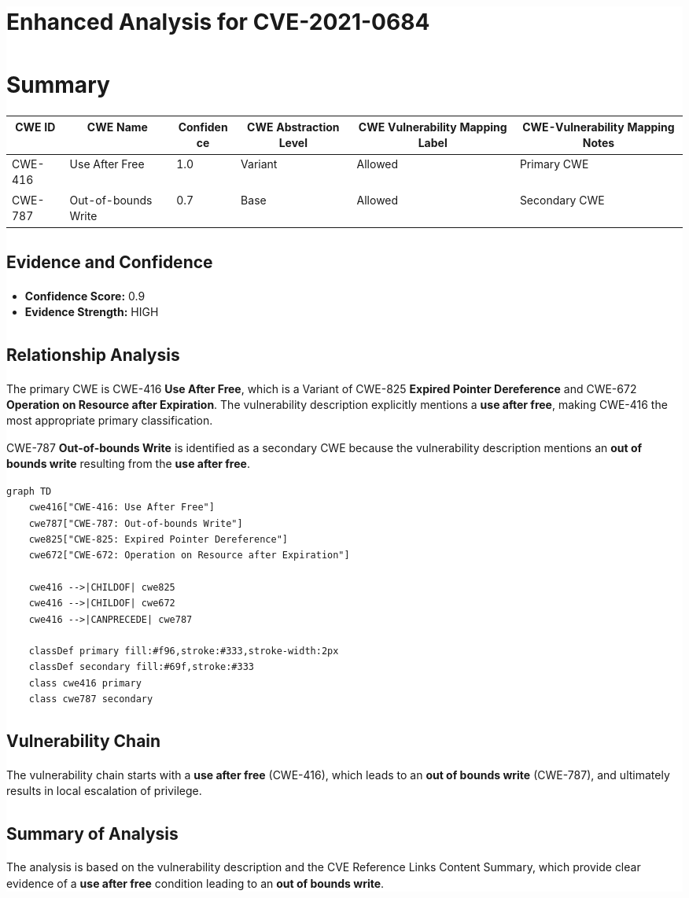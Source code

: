 # Enhanced Analysis for CVE-2021-0684

# Summary
| CWE ID | CWE Name | Confidence | CWE Abstraction Level | CWE Vulnerability Mapping Label | CWE-Vulnerability Mapping Notes |
|---|---|---|---|---|---|
| CWE-416 | Use After Free | 1.0 | Variant | Allowed | Primary CWE |
| CWE-787 | Out-of-bounds Write | 0.7 | Base | Allowed | Secondary CWE |

## Evidence and Confidence

*   **Confidence Score:** 0.9
*   **Evidence Strength:** HIGH

## Relationship Analysis
The primary CWE is CWE-416 **Use After Free**, which is a Variant of CWE-825 **Expired Pointer Dereference** and CWE-672 **Operation on Resource after Expiration**. The vulnerability description explicitly mentions a **use after free**, making CWE-416 the most appropriate primary classification.

CWE-787 **Out-of-bounds Write** is identified as a secondary CWE because the vulnerability description mentions an **out of bounds write** resulting from the **use after free**.

```mermaid
graph TD
    cwe416["CWE-416: Use After Free"]
    cwe787["CWE-787: Out-of-bounds Write"]
    cwe825["CWE-825: Expired Pointer Dereference"]
    cwe672["CWE-672: Operation on Resource after Expiration"]
    
    cwe416 -->|CHILDOF| cwe825
    cwe416 -->|CHILDOF| cwe672
    cwe416 -->|CANPRECEDE| cwe787
    
    classDef primary fill:#f96,stroke:#333,stroke-width:2px
    classDef secondary fill:#69f,stroke:#333
    class cwe416 primary
    class cwe787 secondary
```

## Vulnerability Chain
The vulnerability chain starts with a **use after free** (CWE-416), which leads to an **out of bounds write** (CWE-787), and ultimately results in local escalation of privilege.

## Summary of Analysis
The analysis is based on the vulnerability description and the CVE Reference Links Content Summary, which provide clear evidence of a **use after free** condition leading to an **out of bounds write**.
